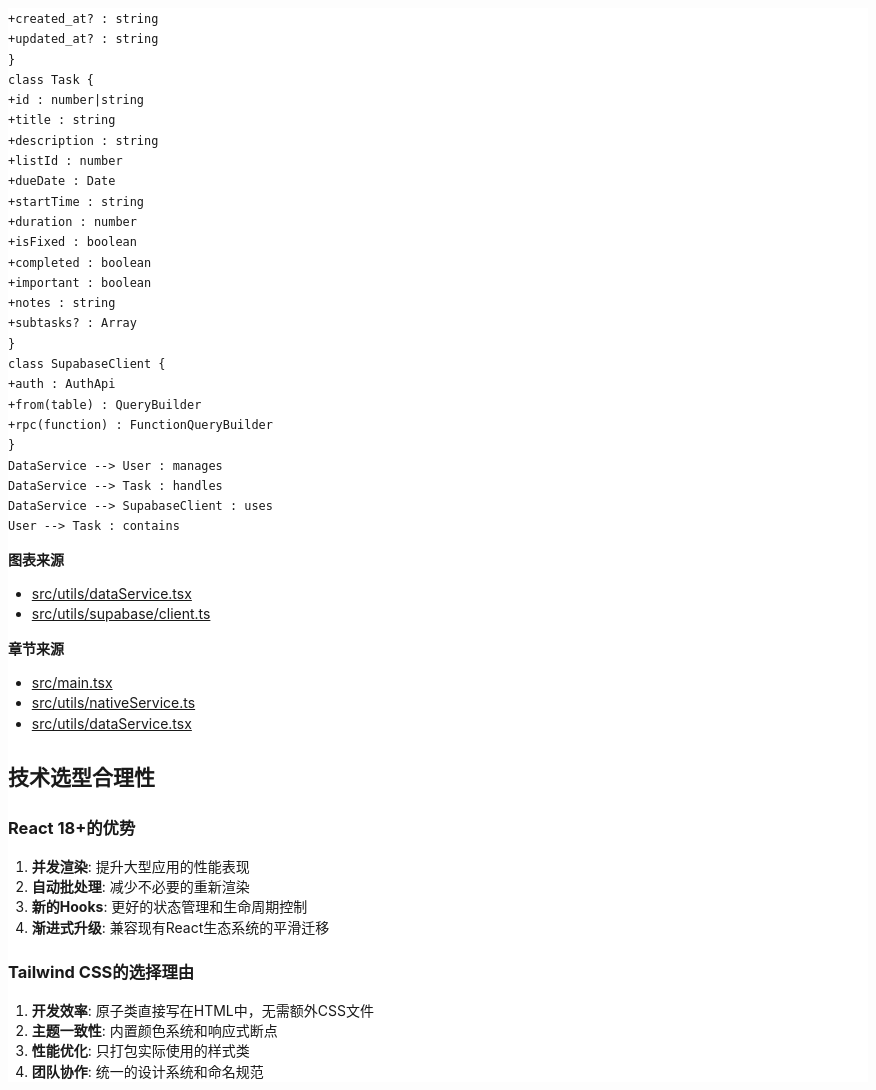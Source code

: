 ```mermaid
+created_at? : string
+updated_at? : string
}
class Task {
+id : number|string
+title : string
+description : string
+listId : number
+dueDate : Date
+startTime : string
+duration : number
+isFixed : boolean
+completed : boolean
+important : boolean
+notes : string
+subtasks? : Array
}
class SupabaseClient {
+auth : AuthApi
+from(table) : QueryBuilder
+rpc(function) : FunctionQueryBuilder
}
DataService --> User : manages
DataService --> Task : handles
DataService --> SupabaseClient : uses
User --> Task : contains
```

**图表来源**
- [src/utils/dataService.tsx](file://src/utils/dataService.tsx#L1-L50)
- [src/utils/supabase/client.ts](file://src/utils/supabase/client.ts#L1-L12)

**章节来源**
- [src/main.tsx](file://src/main.tsx#L1-L8)
- [src/utils/nativeService.ts](file://src/utils/nativeService.ts#L1-L180)
- [src/utils/dataService.tsx](file://src/utils/dataService.tsx#L1-L100)

## 技术选型合理性

### React 18+的优势

1. **并发渲染**: 提升大型应用的性能表现
2. **自动批处理**: 减少不必要的重新渲染
3. **新的Hooks**: 更好的状态管理和生命周期控制
4. **渐进式升级**: 兼容现有React生态系统的平滑迁移

### Tailwind CSS的选择理由

1. **开发效率**: 原子类直接写在HTML中，无需额外CSS文件
2. **主题一致性**: 内置颜色系统和响应式断点
3. **性能优化**: 只打包实际使用的样式类
4. **团队协作**: 统一的设计系统和命名规范
